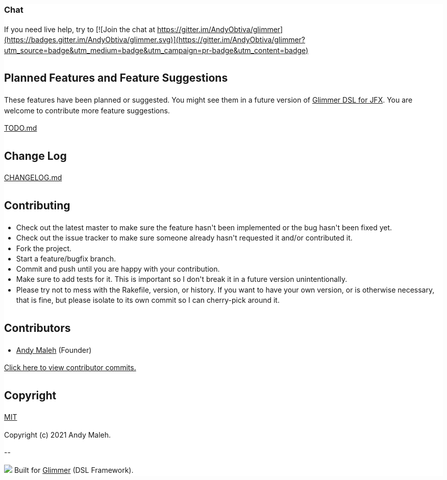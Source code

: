 ### Chat

If you need live help, try to [![Join the chat at https://gitter.im/AndyObtiva/glimmer](https://badges.gitter.im/AndyObtiva/glimmer.svg)](https://gitter.im/AndyObtiva/glimmer?utm_source=badge&utm_medium=badge&utm_campaign=pr-badge&utm_content=badge)

## Planned Features and Feature Suggestions

These features have been planned or suggested. You might see them in a future version of [Glimmer DSL for JFX](https://rubygems.org/gems/glimmer-dsl-jfx). You are welcome to contribute more feature suggestions.

[TODO.md](TODO.md)

## Change Log

[CHANGELOG.md](CHANGELOG.md)

## Contributing

-   Check out the latest master to make sure the feature hasn't been
    implemented or the bug hasn't been fixed yet.
-   Check out the issue tracker to make sure someone already hasn't
    requested it and/or contributed it.
-   Fork the project.
-   Start a feature/bugfix branch.
-   Commit and push until you are happy with your contribution.
-   Make sure to add tests for it. This is important so I don't break it
    in a future version unintentionally.
-   Please try not to mess with the Rakefile, version, or history. If
    you want to have your own version, or is otherwise necessary, that
    is fine, but please isolate to its own commit so I can cherry-pick
    around it.

## Contributors

* [Andy Maleh](https://github.com/AndyObtiva) (Founder)

[Click here to view contributor commits.](https://github.com/AndyObtiva/glimmer-dsl-jfx/graphs/contributors)

## Copyright

[MIT](LICENSE.txt)

Copyright (c) 2021 Andy Maleh.

--

[<img src="https://raw.githubusercontent.com/AndyObtiva/glimmer/master/images/glimmer-logo-hi-res.png" height=40 />](https://github.com/AndyObtiva/glimmer) Built for [Glimmer](https://github.com/AndyObtiva/glimmer) (DSL Framework).
